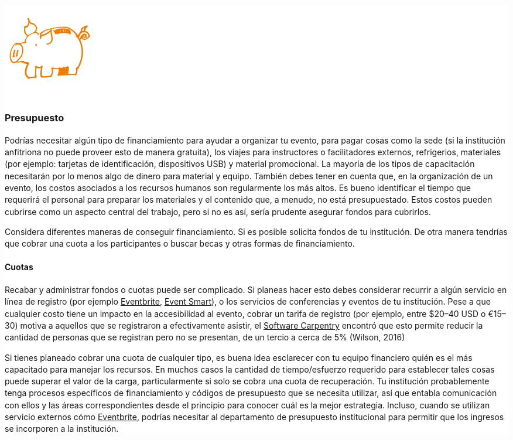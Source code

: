 ## <img src="../Images/Icons/budget.png" width="150" height="150" />
### Presupuesto

Podrías necesitar algún tipo de financiamiento para ayudar a organizar tu evento, para pagar cosas como la sede (si la institución anfitriona no puede proveer esto de manera gratuita), los viajes para instructores o facilitadores externos, refrigerios, materiales (por ejemplo: tarjetas de identificación, dispositivos USB) y material promocional. La mayoría de los tipos de capacitación necesitarán por lo menos algo de dinero para material y equipo. También debes tener en cuenta que, en la organización de un evento, los costos asociados a los recursos humanos son regularmente los más altos. Es bueno identificar el tiempo que requerirá el personal para preparar los materiales y el contenido que, a menudo, no está presupuestado. Estos costos pueden cubrirse como un aspecto central del trabajo, pero si no es así, sería prudente asegurar fondos para cubrirlos. 

Considera diferentes maneras de conseguir financiamiento. Si es posible solicita fondos de tu institución. De otra manera tendrías que cobrar una cuota a los participantes o buscar becas y otras formas de financiamiento.

#### Cuotas

Recabar y administrar fondos o cuotas puede ser complicado. Si planeas hacer esto debes considerar recurrir a algún servicio en línea de registro (por ejemplo [Eventbrite](https://www.eventbrite.com.mx), [Event Smart](https://eventsmart.com)), o los servicios de conferencias y eventos de tu institución. Pese a que cualquier costo tiene un impacto en la accesibilidad al evento, cobrar un tarifa de registro (por ejemplo, entre $20–40 USD o €15–30) motiva a aquellos que se registraron a efectivamente asistir, el [Software Carpentry](https://www.google.com/search?client=safari&rls=en&q=Software+Carpentry&ie=UTF-8&oe=UTF-8) encontró que esto permite reducir la cantidad de personas que se registran pero no se presentan, de un tercio a cerca de 5% (Wilson, 2016)

[^* Información añadida en la versión en Español]: Es importante que la tarifa siempre esté expresada en la moneda local y tenga la opción de un pago en moneda extranjera para asistentes provenientes de otros países.]

Si tienes planeado cobrar una cuota de cualquier tipo, es buena idea esclarecer con tu equipo financiero quién es el más capacitado para manejar los recursos. En muchos casos la cantidad de tiempo/esfuerzo requerido para establecer tales cosas puede superar el valor de la carga, particularmente si solo se cobra una cuota de recuperación. Tu institución probablemente tenga procesos específicos de financiamiento y códigos de presupuesto que se necesita utilizar, así que entabla comunicación con ellos y las áreas correspondientes desde el principio para conocer cuál es la mejor estrategia. Incluso, cuando se utilizan servicio externos cómo [Eventbrite](https://www.eventbrite.com.mx), podrías necesitar al departamento de presupuesto institucional para permitir que los ingresos se incorporen a la institución. 


[^* Información añadida en la versión en Español]: En este caso recomendamos revisar la Ley de Protección de Datos Personales de cada país, en caso de que exista.